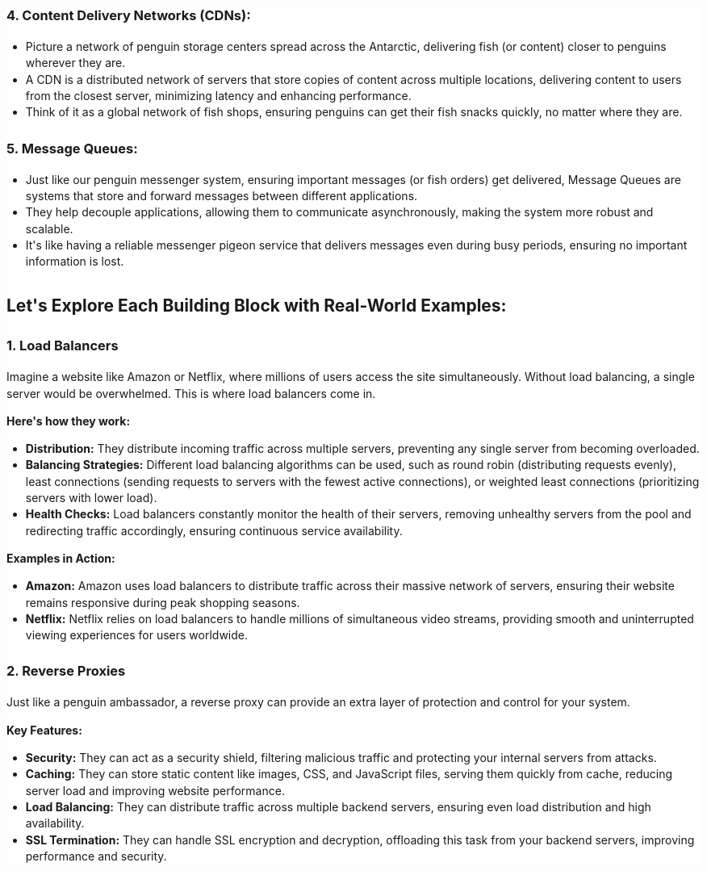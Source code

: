 ### 4. Content Delivery Networks (CDNs):

- Picture a network of penguin storage centers spread across the Antarctic, delivering fish (or content) closer to penguins wherever they are.
- A CDN is a distributed network of servers that store copies of content across multiple locations, delivering content to users from the closest server, minimizing latency and enhancing performance.
- Think of it as a global network of fish shops, ensuring penguins can get their fish snacks quickly, no matter where they are.

### 5. Message Queues:

- Just like our penguin messenger system, ensuring important messages (or fish orders) get delivered, Message Queues are systems that store and forward messages between different applications.
- They help decouple applications, allowing them to communicate asynchronously, making the system more robust and scalable.
- It's like having a reliable messenger pigeon service that delivers messages even during busy periods, ensuring no important information is lost.

## Let's Explore Each Building Block with Real-World Examples:

### 1. Load Balancers

Imagine a website like Amazon or Netflix, where millions of users access the site simultaneously. Without load balancing, a single server would be overwhelmed. This is where load balancers come in.

**Here's how they work:**

- **Distribution:** They distribute incoming traffic across multiple servers, preventing any single server from becoming overloaded.
- **Balancing Strategies:** Different load balancing algorithms can be used, such as round robin (distributing requests evenly), least connections (sending requests to servers with the fewest active connections), or weighted least connections (prioritizing servers with lower load).
- **Health Checks:** Load balancers constantly monitor the health of their servers, removing unhealthy servers from the pool and redirecting traffic accordingly, ensuring continuous service availability.

**Examples in Action:**

- **Amazon:** Amazon uses load balancers to distribute traffic across their massive network of servers, ensuring their website remains responsive during peak shopping seasons.
- **Netflix:** Netflix relies on load balancers to handle millions of simultaneous video streams, providing smooth and uninterrupted viewing experiences for users worldwide.

### 2. Reverse Proxies

Just like a penguin ambassador, a reverse proxy can provide an extra layer of protection and control for your system.

**Key Features:**

- **Security:** They can act as a security shield, filtering malicious traffic and protecting your internal servers from attacks.
- **Caching:** They can store static content like images, CSS, and JavaScript files, serving them quickly from cache, reducing server load and improving website performance.
- **Load Balancing:** They can distribute traffic across multiple backend servers, ensuring even load distribution and high availability.
- **SSL Termination:** They can handle SSL encryption and decryption, offloading this task from your backend servers, improving performance and security.
